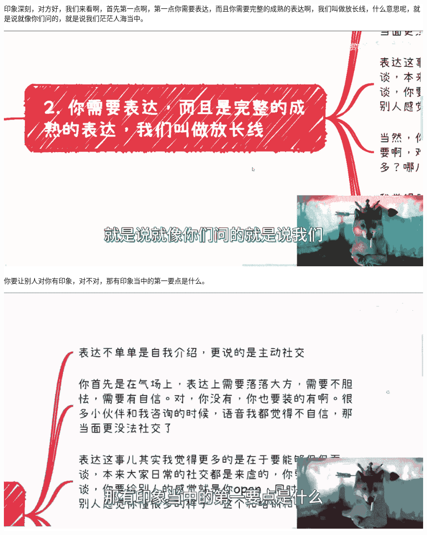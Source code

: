 印象深刻，对方好，我们来看啊，首先第一点啊，第一点你需要表达，而且你需要完整的成熟的表达啊，我们叫做放长线，什么意思呢，就是说就像你们问的，就是说我们茫茫人海当中。



![](img/a55f5e0801576a1836fe1cb635a34fbf_9.png)

你要让别人对你有印象，对不对，那有印象当中的第一要点是什么。

![](img/a55f5e0801576a1836fe1cb635a34fbf_11.png)
